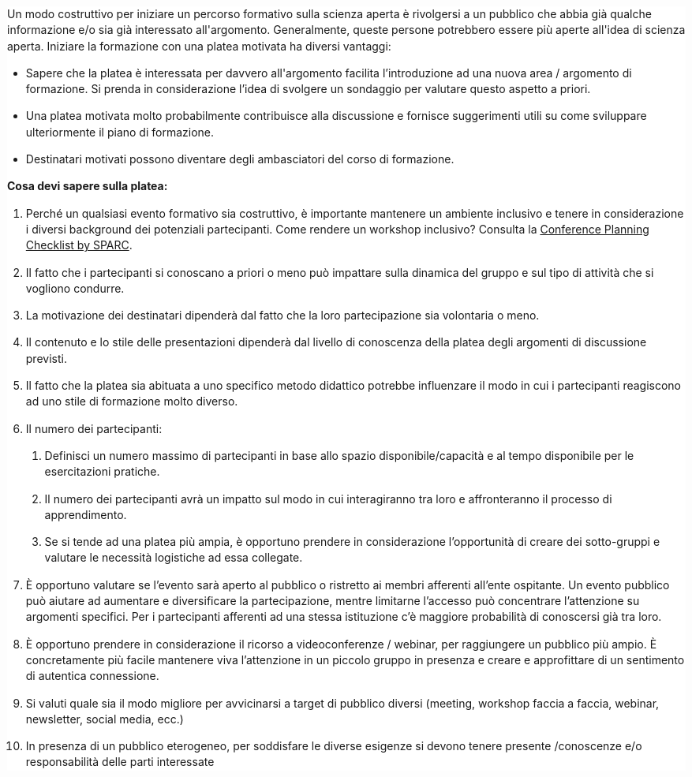 Un modo costruttivo per iniziare un percorso formativo sulla scienza aperta è rivolgersi a un pubblico che abbia già qualche informazione e/o sia già interessato all'argomento. Generalmente, queste persone potrebbero essere più aperte all'idea di scienza aperta. Iniziare la formazione con una platea motivata ha diversi vantaggi:

* Sapere che la platea è interessata per davvero all'argomento facilita l’introduzione ad una nuova area / argomento di formazione. Si prenda in considerazione l’idea di svolgere un sondaggio per valutare questo aspetto a priori.

* Una platea motivata molto probabilmente contribuisce alla discussione e fornisce suggerimenti utili su come sviluppare ulteriormente il piano di formazione.

* Destinatari motivati possono diventare degli ambasciatori del corso di formazione.

**Cosa devi sapere sulla platea:**

1. Perché un qualsiasi evento formativo sia costruttivo, è importante mantenere un ambiente inclusivo e tenere in considerazione i diversi background dei potenziali partecipanti. Come rendere un workshop inclusivo? Consulta la [Conference Planning Checklist by SPARC](https://sparcopen.github.io/opencon-dei-report/checklist.html).

2. Il fatto che i partecipanti si conoscano a priori o meno può impattare sulla dinamica del gruppo e sul tipo di attività che si vogliono condurre.

3. La motivazione dei destinatari dipenderà dal fatto che la loro partecipazione sia volontaria o meno.

4. Il contenuto e lo stile delle presentazioni dipenderà dal livello di conoscenza della platea degli argomenti di discussione previsti.

5. Il fatto che la platea sia abituata a uno specifico metodo didattico potrebbe influenzare il modo in cui i partecipanti reagiscono ad uno stile di formazione molto diverso.

6. Il numero dei partecipanti:

   1. Definisci un numero massimo di partecipanti in base allo spazio disponibile/capacità e al tempo disponibile per le esercitazioni pratiche. 

   2. Il numero dei partecipanti avrà un impatto sul modo in cui interagiranno tra loro e affronteranno il processo di apprendimento.

   3. Se si tende ad una platea più ampia, è opportuno prendere in considerazione l’opportunità di creare dei sotto-gruppi e valutare le necessità logistiche ad essa collegate.

7. È opportuno valutare se l’evento sarà aperto al pubblico o ristretto ai membri afferenti all’ente ospitante. Un evento pubblico può aiutare ad aumentare e diversificare la partecipazione, mentre limitarne l’accesso può concentrare l’attenzione su argomenti specifici. Per i partecipanti afferenti ad una stessa istituzione c’è maggiore probabilità di conoscersi già tra loro.

8. È opportuno prendere in considerazione il ricorso a videoconferenze / webinar, per raggiungere un pubblico più ampio. È concretamente più facile mantenere viva l’attenzione in un piccolo gruppo in presenza e creare e approfittare di un sentimento di autentica connessione.

9.	Si valuti quale sia il modo migliore per avvicinarsi a target di pubblico diversi \(meeting, workshop faccia a faccia, webinar, newsletter, social media, ecc.\)

10. In presenza di un pubblico eterogeneo, per soddisfare le diverse esigenze si devono tenere presente /conoscenze e/o responsabilità delle parti interessate 
